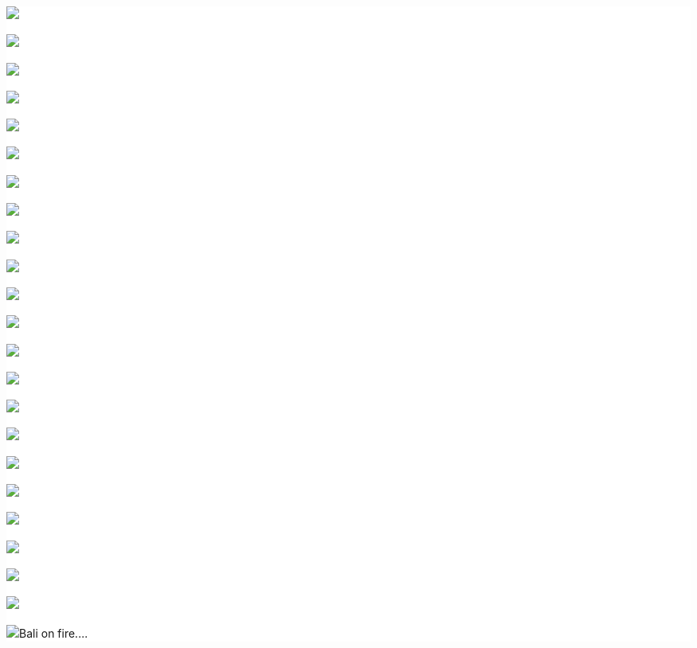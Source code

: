 ![](https://denstorerejse.blob.core.windows.net/assets/images/2019/04/IMG_0074.jpg)

![](https://denstorerejse.blob.core.windows.net/assets/images/2019/04/IMG_0075.jpg)

![](https://denstorerejse.blob.core.windows.net/assets/images/2019/04/IMG_0076.jpg)

![](https://denstorerejse.blob.core.windows.net/assets/images/2019/04/IMG_0077.jpg)

![](https://denstorerejse.blob.core.windows.net/assets/images/2019/04/IMG_0078.jpg)

![](https://denstorerejse.blob.core.windows.net/assets/images/2019/04/IMG_0079.jpg)

![](https://denstorerejse.blob.core.windows.net/assets/images/2019/04/IMG_0080-1.jpg)

![](https://denstorerejse.blob.core.windows.net/assets/images/2019/04/IMG_0081.jpg)

![](https://denstorerejse.blob.core.windows.net/assets/images/2019/04/IMG_0085.jpg)

![](https://denstorerejse.blob.core.windows.net/assets/images/2019/04/IMG_0086.jpg)

![](https://denstorerejse.blob.core.windows.net/assets/images/2019/04/IMG_0088.jpg)

![](https://denstorerejse.blob.core.windows.net/assets/images/2019/04/IMG_0089.jpg)

![](https://denstorerejse.blob.core.windows.net/assets/images/2019/04/IMG_0090.jpg)

![](https://denstorerejse.blob.core.windows.net/assets/images/2019/04/IMG_0091.jpg)

![](https://denstorerejse.blob.core.windows.net/assets/images/2019/04/IMG_0092.jpg)

![](https://denstorerejse.blob.core.windows.net/assets/images/2019/04/IMG_0093.jpg)

![](https://denstorerejse.blob.core.windows.net/assets/images/2019/04/IMG_0094.jpg)

![](https://denstorerejse.blob.core.windows.net/assets/images/2019/04/IMG_0095.jpg)

![](https://denstorerejse.blob.core.windows.net/assets/images/2019/04/IMG_0031-3.jpg)

![](https://denstorerejse.blob.core.windows.net/assets/images/2019/04/IMG_0083.jpg)

![](https://denstorerejse.blob.core.windows.net/assets/images/2019/04/IMG_0032.jpg)

![](https://denstorerejse.blob.core.windows.net/assets/images/2019/04/IMG_0084.jpg)

![](https://denstorerejse.blob.core.windows.net/assets/images/2019/04/IMG_0098.jpg)Bali on fire....
